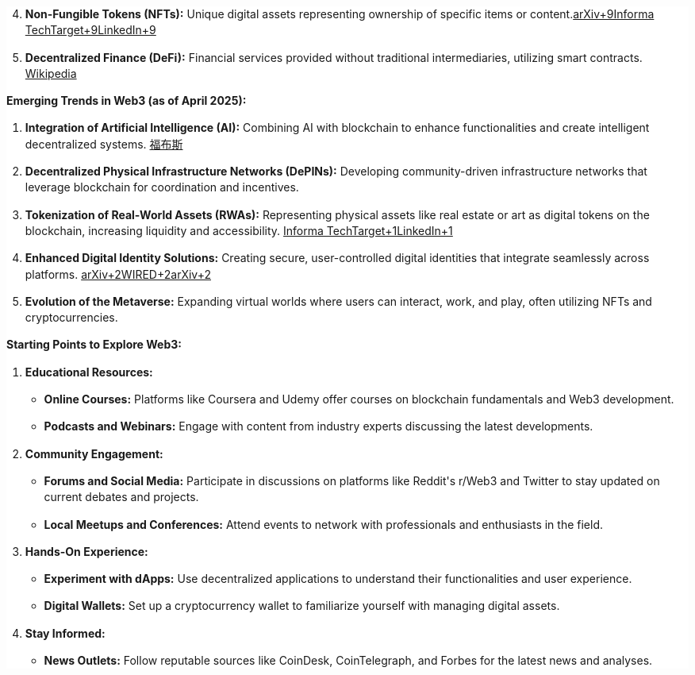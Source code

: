 4. **Non-Fungible Tokens (NFTs):** Unique digital assets representing ownership of specific items or content.​[arXiv+9Informa TechTarget+9LinkedIn+9](https://www.techtarget.com/searchcio/tip/Top-Web-30-trends-and-predictions?utm_source=chatgpt.com)
    
5. **Decentralized Finance (DeFi):** Financial services provided without traditional intermediaries, utilizing smart contracts.​[Wikipedia](https://en.wikipedia.org/wiki/Sumit_Gupta?utm_source=chatgpt.com)
    

**Emerging Trends in Web3 (as of April 2025):**

1. **Integration of Artificial Intelligence (AI):** Combining AI with blockchain to enhance functionalities and create intelligent decentralized systems. ​[福布斯](https://www.forbes.com/councils/forbesbusinesscouncil/2025/01/15/five-web3-trends-to-watch-in-2025-ai-depins-rwas-and-beyond/?utm_source=chatgpt.com)
    
2. **Decentralized Physical Infrastructure Networks (DePINs):** Developing community-driven infrastructure networks that leverage blockchain for coordination and incentives. ​
    
3. **Tokenization of Real-World Assets (RWAs):** Representing physical assets like real estate or art as digital tokens on the blockchain, increasing liquidity and accessibility. ​[Informa TechTarget+1LinkedIn+1](https://www.techtarget.com/searchcio/tip/Top-Web-30-trends-and-predictions?utm_source=chatgpt.com)
    
4. **Enhanced Digital Identity Solutions:** Creating secure, user-controlled digital identities that integrate seamlessly across platforms. ​[arXiv+2WIRED+2arXiv+2](https://www.wired.com/story/blockchain-open-web-user-data?utm_source=chatgpt.com)
    
5. **Evolution of the Metaverse:** Expanding virtual worlds where users can interact, work, and play, often utilizing NFTs and cryptocurrencies. ​
    

**Starting Points to Explore Web3:**

1. **Educational Resources:**
    
    - **Online Courses:** Platforms like Coursera and Udemy offer courses on blockchain fundamentals and Web3 development.​
        
    - **Podcasts and Webinars:** Engage with content from industry experts discussing the latest developments.​
        
2. **Community Engagement:**
    
    - **Forums and Social Media:** Participate in discussions on platforms like Reddit's r/Web3 and Twitter to stay updated on current debates and projects.​
        
    - **Local Meetups and Conferences:** Attend events to network with professionals and enthusiasts in the field.​
        
3. **Hands-On Experience:**
    
    - **Experiment with dApps:** Use decentralized applications to understand their functionalities and user experience.​
        
    - **Digital Wallets:** Set up a cryptocurrency wallet to familiarize yourself with managing digital assets.​
        
4. **Stay Informed:**
    
    - **News Outlets:** Follow reputable sources like CoinDesk, CoinTelegraph, and Forbes for the latest news and analyses.​
        